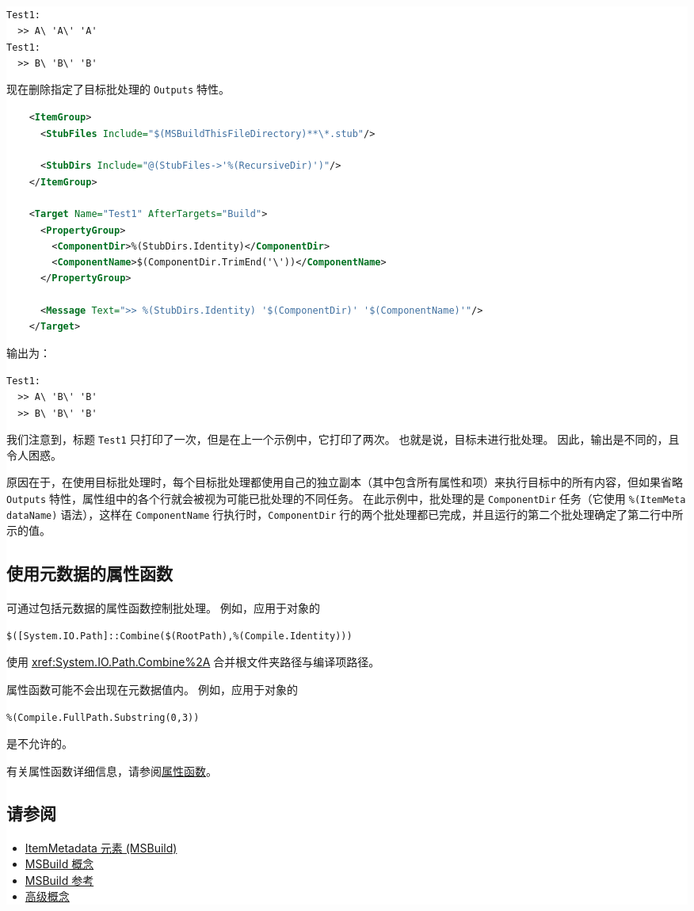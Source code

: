 ```output
Test1:
  >> A\ 'A\' 'A'
Test1:
  >> B\ 'B\' 'B'
```

现在删除指定了目标批处理的 `Outputs` 特性。

```xml
    <ItemGroup>
      <StubFiles Include="$(MSBuildThisFileDirectory)**\*.stub"/>

      <StubDirs Include="@(StubFiles->'%(RecursiveDir)')"/>
    </ItemGroup>

    <Target Name="Test1" AfterTargets="Build">
      <PropertyGroup>
        <ComponentDir>%(StubDirs.Identity)</ComponentDir>
        <ComponentName>$(ComponentDir.TrimEnd('\'))</ComponentName>
      </PropertyGroup>

      <Message Text=">> %(StubDirs.Identity) '$(ComponentDir)' '$(ComponentName)'"/>
    </Target>
```

输出为：

```output
Test1:
  >> A\ 'B\' 'B'
  >> B\ 'B\' 'B'
```

我们注意到，标题 `Test1` 只打印了一次，但是在上一个示例中，它打印了两次。 也就是说，目标未进行批处理。  因此，输出是不同的，且令人困惑。

原因在于，在使用目标批处理时，每个目标批处理都使用自己的独立副本（其中包含所有属性和项）来执行目标中的所有内容，但如果省略 `Outputs` 特性，属性组中的各个行就会被视为可能已批处理的不同任务。 在此示例中，批处理的是 `ComponentDir` 任务（它使用 `%(ItemMetadataName)` 语法），这样在 `ComponentName` 行执行时，`ComponentDir` 行的两个批处理都已完成，并且运行的第二个批处理确定了第二行中所示的值。

## <a name="property-functions-using-metadata"></a>使用元数据的属性函数

可通过包括元数据的属性函数控制批处理。 例如，应用于对象的

`$([System.IO.Path]::Combine($(RootPath),%(Compile.Identity)))`

使用 <xref:System.IO.Path.Combine%2A> 合并根文件夹路径与编译项路径。

属性函数可能不会出现在元数据值内。 例如，应用于对象的

`%(Compile.FullPath.Substring(0,3))`

是不允许的。

有关属性函数详细信息，请参阅[属性函数](../msbuild/property-functions.md)。

## <a name="see-also"></a>请参阅

- [ItemMetadata 元素 (MSBuild)](../msbuild/itemmetadata-element-msbuild.md)
- [MSBuild 概念](../msbuild/msbuild-concepts.md)
- [MSBuild 参考](../msbuild/msbuild-reference.md)
- [高级概念](../msbuild/msbuild-advanced-concepts.md)
